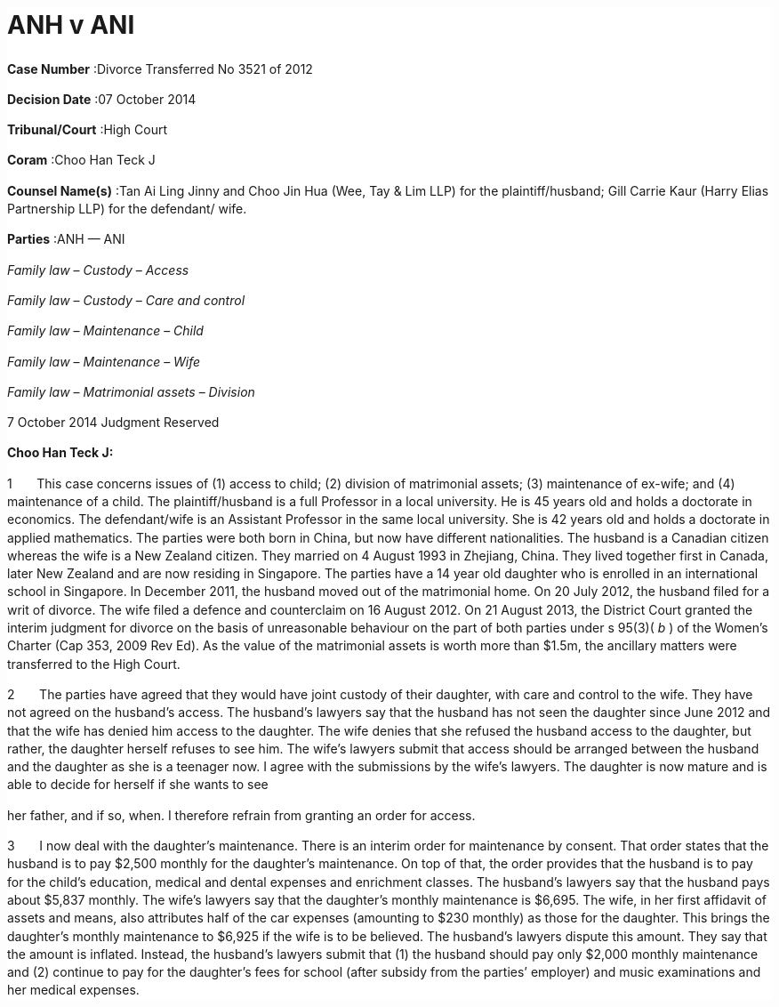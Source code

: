 # ANH v ANI 



**Case Number** :Divorce Transferred No 3521 of 2012 

**Decision Date** :07 October 2014 

**Tribunal/Court** :High Court 

**Coram** :Choo Han Teck J 

**Counsel Name(s)** :Tan Ai Ling Jinny and Choo Jin Hua (Wee, Tay & Lim LLP) for the plaintiff/husband; Gill Carrie Kaur (Harry Elias Partnership LLP) for the defendant/ wife. 

**Parties** :ANH — ANI 

_Family law_ – _Custody_ – _Access_ 

_Family law_ – _Custody_ – _Care and control_ 

_Family law_ – _Maintenance_ – _Child_ 

_Family law_ – _Maintenance_ – _Wife_ 

_Family law_ – _Matrimonial assets_ – _Division_ 

7 October 2014 Judgment Reserved 

**Choo Han Teck J:** 

1       This case concerns issues of (1) access to child; (2) division of matrimonial assets; (3) maintenance of ex-wife; and (4) maintenance of a child. The plaintiff/husband is a full Professor in a local university. He is 45 years old and holds a doctorate in economics. The defendant/wife is an Assistant Professor in the same local university. She is 42 years old and holds a doctorate in applied mathematics. The parties were both born in China, but now have different nationalities. The husband is a Canadian citizen whereas the wife is a New Zealand citizen. They married on 4 August 1993 in Zhejiang, China. They lived together first in Canada, later New Zealand and are now residing in Singapore. The parties have a 14 year old daughter who is enrolled in an international school in Singapore. In December 2011, the husband moved out of the matrimonial home. On 20 July 2012, the husband filed for a writ of divorce. The wife filed a defence and counterclaim on 16 August 2012. On 21 August 2013, the District Court granted the interim judgment for divorce on the basis of unreasonable behaviour on the part of both parties under s 95(3)( _b_ ) of the Women’s Charter (Cap 353, 2009 Rev Ed). As the value of the matrimonial assets is worth more than $1.5m, the ancillary matters were transferred to the High Court. 

2       The parties have agreed that they would have joint custody of their daughter, with care and control to the wife. They have not agreed on the husband’s access. The husband’s lawyers say that the husband has not seen the daughter since June 2012 and that the wife has denied him access to the daughter. The wife denies that she refused the husband access to the daughter, but rather, the daughter herself refuses to see him. The wife’s lawyers submit that access should be arranged between the husband and the daughter as she is a teenager now. I agree with the submissions by the wife’s lawyers. The daughter is now mature and is able to decide for herself if she wants to see 


her father, and if so, when. I therefore refrain from granting an order for access. 

3       I now deal with the daughter’s maintenance. There is an interim order for maintenance by consent. That order states that the husband is to pay $2,500 monthly for the daughter’s maintenance. On top of that, the order provides that the husband is to pay for the child’s education, medical and dental expenses and enrichment classes. The husband’s lawyers say that the husband pays about $5,837 monthly. The wife’s lawyers say that the daughter’s monthly maintenance is $6,695. The wife, in her first affidavit of assets and means, also attributes half of the car expenses (amounting to $230 monthly) as those for the daughter. This brings the daughter’s monthly maintenance to $6,925 if the wife is to be believed. The husband’s lawyers dispute this amount. They say that the amount is inflated. Instead, the husband’s lawyers submit that (1) the husband should pay only $2,000 monthly maintenance and (2) continue to pay for the daughter’s fees for school (after subsidy from the parties’ employer) and music examinations and her medical expenses. 
